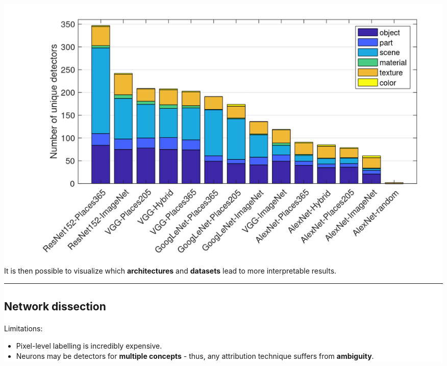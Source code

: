 ![w:800px](img/architectures-inter.png)

</center>

It is then possible to visualize which **architectures** and **datasets** lead to more interpretable results.

---

## Network dissection

Limitations:

* Pixel-level labelling is incredibly expensive.
* Neurons may be detectors for **multiple concepts** - thus, any attribution technique suffers from **ambiguity**.

